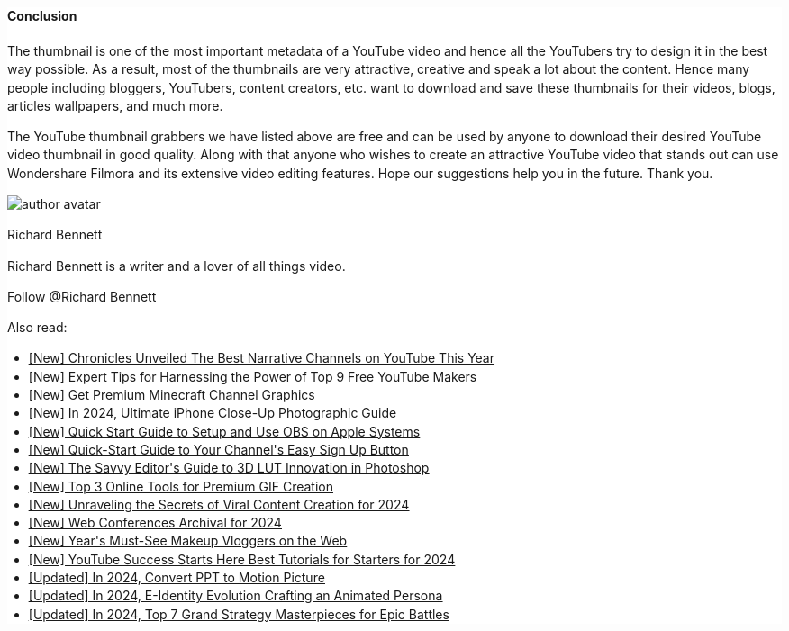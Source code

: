 #### Conclusion

The thumbnail is one of the most important metadata of a YouTube video and hence all the YouTubers try to design it in the best way possible. As a result, most of the thumbnails are very attractive, creative and speak a lot about the content. Hence many people including bloggers, YouTubers, content creators, etc. want to download and save these thumbnails for their videos, blogs, articles wallpapers, and much more.

The YouTube thumbnail grabbers we have listed above are free and can be used by anyone to download their desired YouTube video thumbnail in good quality. Along with that anyone who wishes to create an attractive YouTube video that stands out can use Wondershare Filmora and its extensive video editing features. Hope our suggestions help you in the future. Thank you.

![author avatar](https://images.wondershare.com/filmora/article-images/richard-bennett.jpg)

Richard Bennett

Richard Bennett is a writer and a lover of all things video.

Follow @Richard Bennett



<ins class="adsbygoogle"
      style="display:block"
      data-ad-client="ca-pub-7571918770474297"
      data-ad-slot="8358498916"
      data-ad-format="auto"
      data-full-width-responsive="true"></ins>
<span class="atpl-alsoreadstyle">Also read:</span>
<div><ul>
<li><a href="https://extra-lessons.techidaily.com/new-chronicles-unveiled-the-best-narrative-channels-on-youtube-this-year/"><u>[New] Chronicles Unveiled  The Best Narrative Channels on YouTube This Year</u></a></li>
<li><a href="https://youtube-help.techidaily.com/new-expert-tips-for-harnessing-the-power-of-top-9-free-youtube-makers/"><u>[New] Expert Tips for Harnessing the Power of Top 9 Free YouTube Makers</u></a></li>
<li><a href="https://youtube-help.techidaily.com/new-get-premium-minecraft-channel-graphics/"><u>[New] Get Premium Minecraft Channel Graphics</u></a></li>
<li><a href="https://fox-info.techidaily.com/new-in-2024-ultimate-iphone-close-up-photographic-guide/"><u>[New] In 2024, Ultimate iPhone Close-Up Photographic Guide</u></a></li>
<li><a href="https://digital-screen-recording.techidaily.com/new-quick-start-guide-to-setup-and-use-obs-on-apple-systems/"><u>[New] Quick Start Guide to Setup and Use OBS on Apple Systems</u></a></li>
<li><a href="https://youtube-help.techidaily.com/new-quick-start-guide-to-your-channels-easy-sign-up-button/"><u>[New] Quick-Start Guide to Your Channel's Easy Sign Up Button</u></a></li>
<li><a href="https://some-tips.techidaily.com/new-the-savvy-editors-guide-to-3d-lut-innovation-in-photoshop/"><u>[New] The Savvy Editor's Guide to 3D LUT Innovation in Photoshop</u></a></li>
<li><a href="https://facebook-video-footage.techidaily.com/new-top-3-online-tools-for-premium-gif-creation/"><u>[New] Top 3 Online Tools for Premium GIF Creation</u></a></li>
<li><a href="https://youtube-lab.techidaily.com/nraveling-the-secrets-of-viral-content-creation-for-2024/"><u>[New] Unraveling the Secrets of Viral Content Creation for 2024</u></a></li>
<li><a href="https://video-capture.techidaily.com/new-web-conferences-archival-for-2024/"><u>[New] Web Conferences Archival for 2024</u></a></li>
<li><a href="https://facebook-video-footage.techidaily.com/new-years-must-see-makeup-vloggers-on-the-web/"><u>[New] Year's Must-See Makeup Vloggers on the Web</u></a></li>
<li><a href="https://youtube-docs.techidaily.com/outube-success-starts-here-best-tutorials-for-starters-for-2024/"><u>[New] YouTube Success Starts Here  Best Tutorials for Starters for 2024</u></a></li>
<li><a href="https://digital-screen-recording.techidaily.com/updated-in-2024-convert-ppt-to-motion-picture/"><u>[Updated] In 2024, Convert PPT to Motion Picture</u></a></li>
<li><a href="https://facebook-video-recording.techidaily.com/updated-in-2024-e-identity-evolution-crafting-an-animated-persona/"><u>[Updated] In 2024, E-Identity Evolution  Crafting an Animated Persona</u></a></li>
<li><a href="https://screen-recording.techidaily.com/updated-in-2024-top-7-grand-strategy-masterpieces-for-epic-battles/"><u>[Updated] In 2024, Top 7 Grand Strategy Masterpieces for Epic Battles</u></a></li>